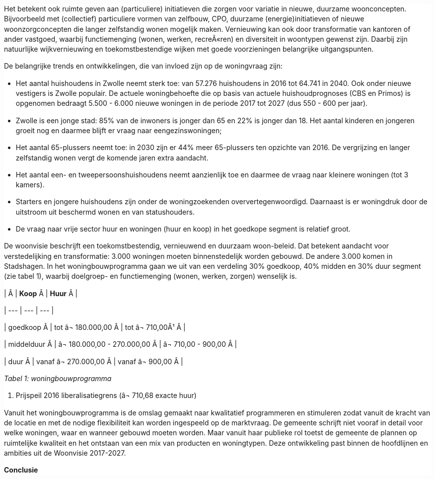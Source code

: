 Het betekent ook ruimte geven aan (particuliere) initiatieven die zorgen voor variatie in nieuwe, duurzame woonconcepten. Bijvoorbeeld met (collectief) particuliere vormen van zelfbouw, CPO, duurzame (energie)initiatieven of nieuwe woonzorgconcepten die langer zelfstandig wonen mogelijk maken. Vernieuwing kan ook door transformatie van kantoren of ander vastgoed, waarbij functiemenging (wonen, werken, recreÃ«ren) en diversiteit in woontypen gewenst zijn. Daarbij zijn natuurlijke wijkvernieuwing en toekomstbestendige wijken met goede voorzieningen belangrijke uitgangspunten.

De belangrijke trends en ontwikkelingen, die van invloed zijn op de woningvraag zijn:

* Het aantal huishoudens in Zwolle neemt sterk toe: van 57\.276 huishoudens in 2016 tot 64\.741 in 2040\. Ook onder nieuwe vestigers is Zwolle populair. De actuele woningbehoefte die op basis van actuele huishoudprognoses (CBS en Primos) is opgenomen bedraagt 5\.500 \- 6\.000 nieuwe woningen in de periode 2017 tot 2027 (dus 550 \- 600 per jaar).

* Zwolle is een jonge stad: 85% van de inwoners is jonger dan 65 en 22% is jonger dan 18\. Het aantal kinderen en jongeren groeit nog en daarmee blijft er vraag naar eengezinswoningen;

* Het aantal 65\-plussers neemt toe: in 2030 zijn er 44% meer 65\-plussers ten opzichte van 2016\. De vergrijzing en langer zelfstandig wonen vergt de komende jaren extra aandacht.

* Het aantal een\- en tweepersoonshuishoudens neemt aanzienlijk toe en daarmee de vraag naar kleinere woningen (tot 3 kamers).

* Starters en jongere huishoudens zijn onder de woningzoekenden oververtegenwoordigd. Daarnaast is er woningdruk door de uitstroom uit beschermd wonen en van statushouders.

* De vraag naar vrije sector huur en woningen (huur en koop) in het goedkope segment is relatief groot.

De woonvisie beschrijft een toekomstbestendig, vernieuwend en duurzaam woon\-beleid. Dat betekent aandacht voor verstedelijking en transformatie: 3\.000 woningen moeten binnenstedelijk worden gebouwd. De andere 3\.000 komen in Stadshagen. In het woningbouwprogramma gaan we uit van een verdeling 30% goedkoop, 40% midden en 30% duur segment (zie tabel 1\), waarbij doelgroep\- en functiemenging (wonen, werken, zorgen) wenselijk is.

| Â | **Koop**   Â | **Huur**   Â |

| --- | --- | --- |

| goedkoop   Â | tot â¬ 180\.000,00   Â | tot â¬ 710,00Â¹   Â |

| middelduur   Â | â¬ 180\.000,00 \- 270\.000,00    Â | â¬ 710,00 \- 900,00   Â |

| duur   Â | vanaf â¬ 270\.000,00    Â | vanaf â¬ 900,00   Â |

*Tabel 1: woningbouwprogramma*

1) Prijspeil 2016 liberalisatiegrens (â¬ 710,68 exacte huur)

Vanuit het woningbouwprogramma is de omslag gemaakt naar kwalitatief programmeren en stimuleren zodat vanuit de kracht van de locatie en met de nodige flexibiliteit kan worden ingespeeld op de marktvraag. De gemeente schrijft niet vooraf in detail voor welke woningen, waar en wanneer gebouwd moeten worden. Maar vanuit haar publieke rol toetst de gemeente de plannen op ruimtelijke kwaliteit en het ontstaan van een mix van producten en woningtypen. Deze ontwikkeling past binnen de hoofdlijnen en ambities uit de Woonvisie 2017\-2027\.

**Conclusie**
